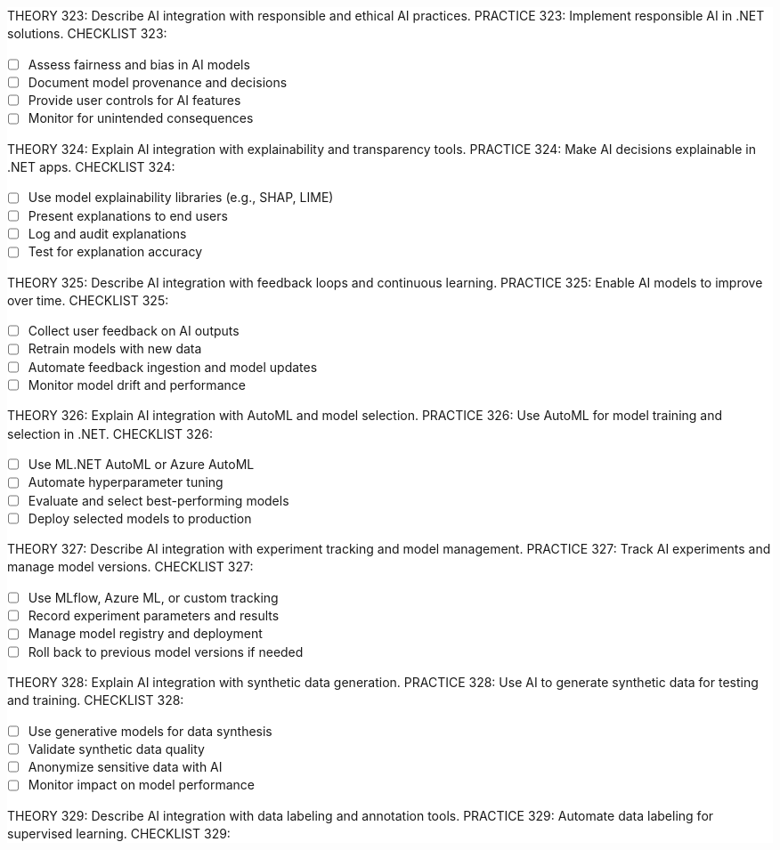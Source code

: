 THEORY 323: Describe AI integration with responsible and ethical AI practices.
PRACTICE 323: Implement responsible AI in .NET solutions.
CHECKLIST 323:

- [ ] Assess fairness and bias in AI models
- [ ] Document model provenance and decisions
- [ ] Provide user controls for AI features
- [ ] Monitor for unintended consequences

THEORY 324: Explain AI integration with explainability and transparency tools.
PRACTICE 324: Make AI decisions explainable in .NET apps.
CHECKLIST 324:

- [ ] Use model explainability libraries (e.g., SHAP, LIME)
- [ ] Present explanations to end users
- [ ] Log and audit explanations
- [ ] Test for explanation accuracy

THEORY 325: Describe AI integration with feedback loops and continuous learning.
PRACTICE 325: Enable AI models to improve over time.
CHECKLIST 325:

- [ ] Collect user feedback on AI outputs
- [ ] Retrain models with new data
- [ ] Automate feedback ingestion and model updates
- [ ] Monitor model drift and performance

THEORY 326: Explain AI integration with AutoML and model selection.
PRACTICE 326: Use AutoML for model training and selection in .NET.
CHECKLIST 326:

- [ ] Use ML.NET AutoML or Azure AutoML
- [ ] Automate hyperparameter tuning
- [ ] Evaluate and select best-performing models
- [ ] Deploy selected models to production

THEORY 327: Describe AI integration with experiment tracking and model management.
PRACTICE 327: Track AI experiments and manage model versions.
CHECKLIST 327:

- [ ] Use MLflow, Azure ML, or custom tracking
- [ ] Record experiment parameters and results
- [ ] Manage model registry and deployment
- [ ] Roll back to previous model versions if needed

THEORY 328: Explain AI integration with synthetic data generation.
PRACTICE 328: Use AI to generate synthetic data for testing and training.
CHECKLIST 328:

- [ ] Use generative models for data synthesis
- [ ] Validate synthetic data quality
- [ ] Anonymize sensitive data with AI
- [ ] Monitor impact on model performance

THEORY 329: Describe AI integration with data labeling and annotation tools.
PRACTICE 329: Automate data labeling for supervised learning.
CHECKLIST 329:


[^1]: https://github.com/milanm/DotNet-Developer-Roadmap
[^2]: https://antondevtips.com/blog/top-ai-instruments-for-dotnet-developers-in-2025
[^3]: https://devblogs.microsoft.com/semantic-kernel/semantic-kernel-roadmap-h1-2025-accelerating-agents-processes-and-integration/
[^4]: https://github.com/MoienTajik/AspNetCore-Developer-Roadmap
[^5]: https://devblogs.microsoft.com/dotnet/announcing-generative-ai-for-beginners-dotnet/
[^6]: https://usawire.com/how-net-developers-can-get-started-with-ai-in-2025/
[^7]: https://dev.to/hamza_zeryouh/net-core-developer-roadmap-2025-eje
[^8]: https://devsecrets.net/post/net-development-roadmap-minimalist-edition/
[^9]: https://visualstudiomagazine.com/articles/2025/04/24/microsoft-unifies-cloud-and-ai-development-with-net-aspire-and-ai-template-updates.aspx
[^10]: https://roadmap.sh/aspnet-core
